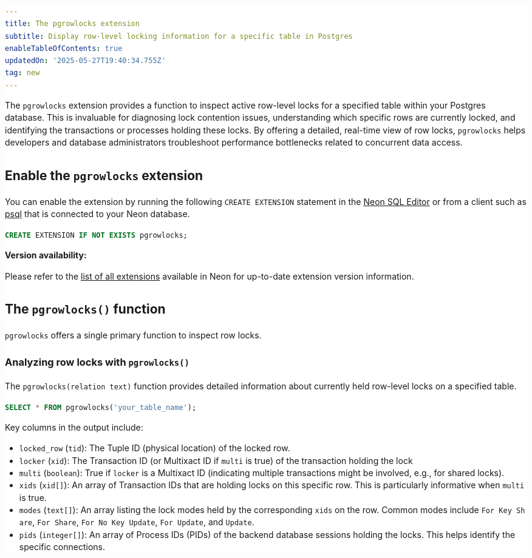 ```yaml
---
title: The pgrowlocks extension
subtitle: Display row-level locking information for a specific table in Postgres
enableTableOfContents: true
updatedOn: '2025-05-27T19:40:34.755Z'
tag: new
---
```


The `pgrowlocks` extension provides a function to inspect active row-level locks for a specified table within your Postgres database. This is invaluable for diagnosing lock contention issues, understanding which specific rows are currently locked, and identifying the transactions or processes holding these locks. By offering a detailed, real-time view of row locks, `pgrowlocks` helps developers and database administrators troubleshoot performance bottlenecks related to concurrent data access.

<CTA />

## Enable the `pgrowlocks` extension

You can enable the extension by running the following `CREATE EXTENSION` statement in the [Neon SQL Editor](/docs/get-started-with-neon/query-with-neon-sql-editor) or from a client such as [psql](/docs/connect/query-with-psql-editor) that is connected to your Neon database.

```sql
CREATE EXTENSION IF NOT EXISTS pgrowlocks;
```

**Version availability:**

Please refer to the [list of all extensions](/docs/extensions/pg-extensions) available in Neon for up-to-date extension version information.

## The `pgrowlocks()` function

`pgrowlocks` offers a single primary function to inspect row locks.

### Analyzing row locks with `pgrowlocks()`

The `pgrowlocks(relation text)` function provides detailed information about currently held row-level locks on a specified table.

```sql
SELECT * FROM pgrowlocks('your_table_name');
```

Key columns in the output include:

- `locked_row` (`tid`): The Tuple ID (physical location) of the locked row.
- `locker` (`xid`): The Transaction ID (or Multixact ID if `multi` is true) of the transaction holding the lock
- `multi` (`boolean`): True if `locker` is a Multixact ID (indicating multiple transactions might be involved, e.g., for shared locks).
- `xids` (`xid[]`): An array of Transaction IDs that are holding locks on this specific row. This is particularly informative when `multi` is true.
- `modes` (`text[]`): An array listing the lock modes held by the corresponding `xids` on the row. Common modes include `For Key Share`, `For Share`, `For No Key Update`, `For Update`, and `Update`.
- `pids` (`integer[]`): An array of Process IDs (PIDs) of the backend database sessions holding the locks. This helps identify the specific connections.
